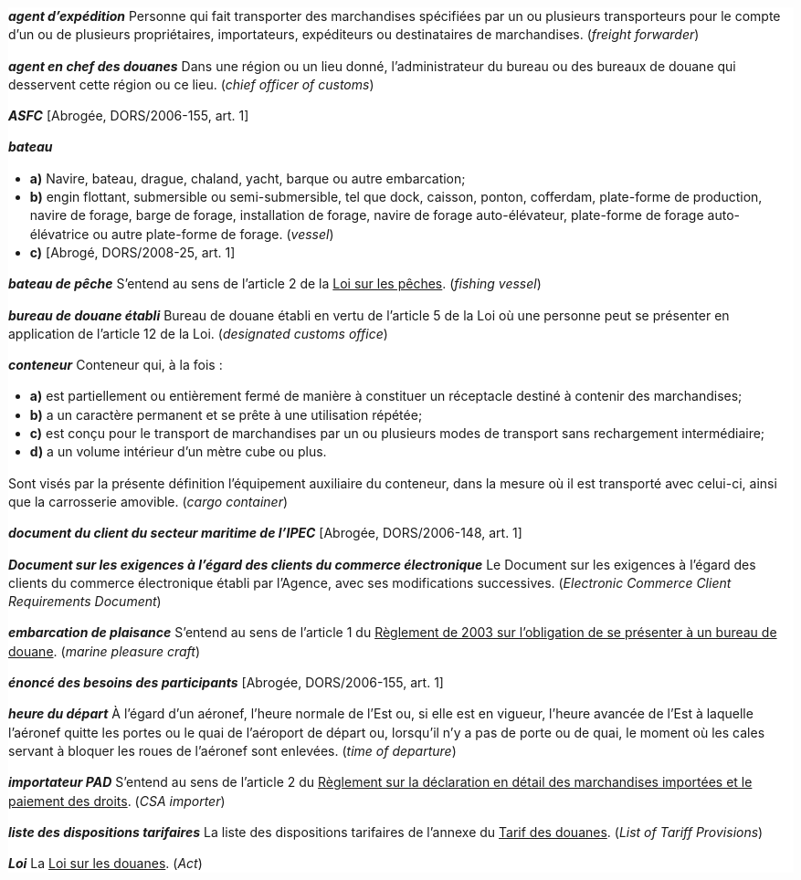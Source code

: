 ***agent d’expédition*** Personne qui fait transporter des marchandises spécifiées par un ou plusieurs transporteurs pour le compte d’un ou de plusieurs propriétaires, importateurs, expéditeurs ou destinataires de marchandises. (*freight forwarder*)

***agent en chef des douanes*** Dans une région ou un lieu donné, l’administrateur du bureau ou des bureaux de douane qui desservent cette région ou ce lieu. (*chief officer of customs*)

***ASFC*** [Abrogée, DORS/2006-155, art. 1]

***bateau***
- **a)** Navire, bateau, drague, chaland, yacht, barque ou autre embarcation;
- **b)** engin flottant, submersible ou semi-submersible, tel que dock, caisson, ponton, cofferdam, plate-forme de production, navire de forage, barge de forage, installation de forage, navire de forage auto-élévateur, plate-forme de forage auto-élévatrice ou autre plate-forme de forage. (*vessel*)
- **c)** [Abrogé, DORS/2008-25, art. 1]

***bateau de pêche*** S’entend au sens de l’article 2 de la [Loi sur les pêches](/fr/Lois/Lois%20révisées%20du%20Canada/F/F-14.md). (*fishing vessel*)

***bureau de douane établi*** Bureau de douane établi en vertu de l’article 5 de la Loi où une personne peut se présenter en application de l’article 12 de la Loi. (*designated customs office*)

***conteneur*** Conteneur qui, à la fois :
- **a)** est partiellement ou entièrement fermé de manière à constituer un réceptacle destiné à contenir des marchandises;
- **b)** a un caractère permanent et se prête à une utilisation répétée;
- **c)** est conçu pour le transport de marchandises par un ou plusieurs modes de transport sans rechargement intermédiaire;
- **d)** a un volume intérieur d’un mètre cube ou plus.

Sont visés par la présente définition l’équipement auxiliaire du conteneur, dans la mesure où il est transporté avec celui-ci, ainsi que la carrosserie amovible. (*cargo container*)

***document du client du secteur maritime de l’IPEC*** [Abrogée, DORS/2006-148, art. 1]

***Document sur les exigences à l’égard des clients du commerce électronique*** Le Document sur les exigences à l’égard des clients du commerce électronique établi par l’Agence, avec ses modifications successives. (*Electronic Commerce Client Requirements Document*)

***embarcation de plaisance*** S’entend au sens de l’article 1 du [Règlement de 2003 sur l’obligation de se présenter à un bureau de douane](/fr/Règlements/Décrets,%20ordonnances%20et%20règlements%20statutaires/2003/323.md). (*marine pleasure craft*)

***énoncé des besoins des participants*** [Abrogée, DORS/2006-155, art. 1]

***heure du départ*** À l’égard d’un aéronef, l’heure normale de l’Est ou, si elle est en vigueur, l’heure avancée de l’Est à laquelle l’aéronef quitte les portes ou le quai de l’aéroport de départ ou, lorsqu’il n’y a pas de porte ou de quai, le moment où les cales servant à bloquer les roues de l’aéronef sont enlevées. (*time of departure*)

***importateur PAD*** S’entend au sens de l’article 2 du [Règlement sur la déclaration en détail des marchandises importées et le paiement des droits](/fr/Règlements/Décrets,%20ordonnances%20et%20règlements%20statutaires/86/1062.md). (*CSA importer*)

***liste des dispositions tarifaires*** La liste des dispositions tarifaires de l’annexe du [Tarif des douanes](/fr/Lois/Lois%20du%20Canada/1997/ch.%2036.md). (*List of Tariff Provisions*)

***Loi*** La [Loi sur les douanes](/fr/Lois/Lois%20du%20Canada/1985/ch.%201%20(2e%20suppl.).md). (*Act*)
